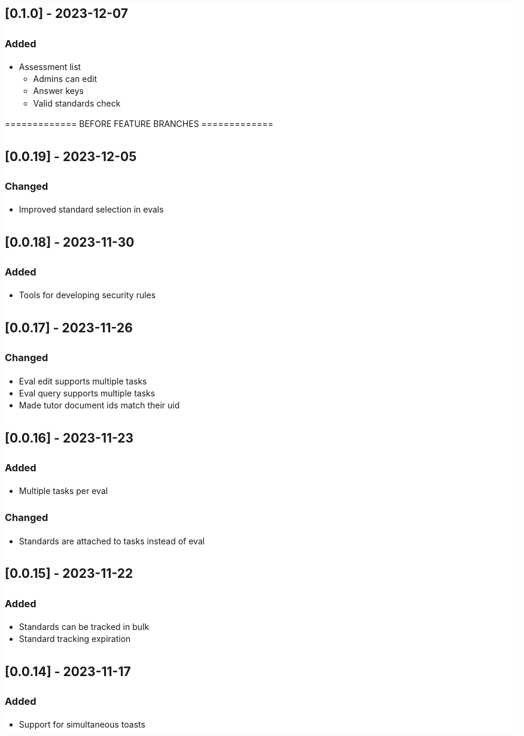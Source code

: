 ## [0.1.0] - 2023-12-07

### Added
- Assessment list
  - Admins can edit
  - Answer keys
  - Valid standards check

============= BEFORE FEATURE BRANCHES =============

## [0.0.19] - 2023-12-05

### Changed
- Improved standard selection in evals

## [0.0.18] - 2023-11-30

### Added
- Tools for developing security rules

## [0.0.17] - 2023-11-26

### Changed
- Eval edit supports multiple tasks
- Eval query supports multiple tasks
- Made tutor document ids match their uid

## [0.0.16] - 2023-11-23

### Added
- Multiple tasks per eval

### Changed
- Standards are attached to tasks instead of eval

## [0.0.15] - 2023-11-22

### Added
- Standards can be tracked in bulk
- Standard tracking expiration

## [0.0.14] - 2023-11-17

### Added
- Support for simultaneous toasts
